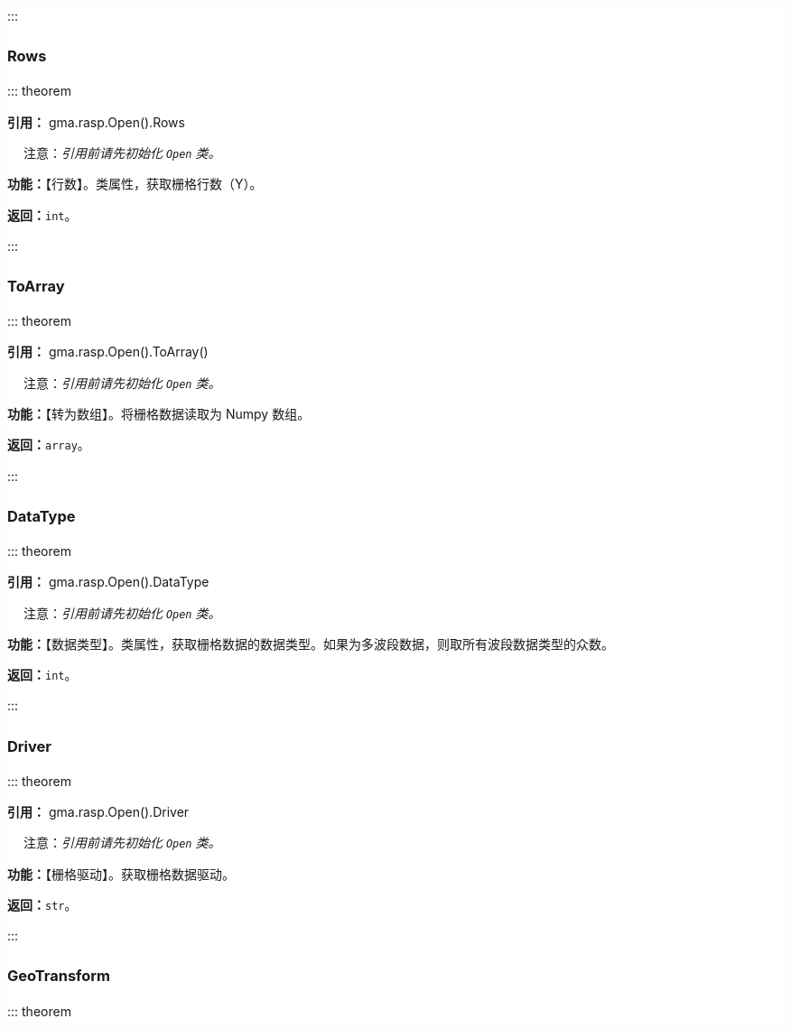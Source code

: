 :::

### Rows

::: theorem

**引用：** gma.rasp.Open().Rows

&emsp;  注意：*引用前请先初始化 `Open` 类。*

**功能：**【行数】。类属性，获取栅格行数（Y）。

**返回：**`int`。

:::

### ToArray

::: theorem

**引用：** gma.rasp.Open().ToArray()

&emsp;  注意：*引用前请先初始化 `Open` 类。*

**功能：**【转为数组】。将栅格数据读取为 Numpy 数组。

**返回：**`array`。

:::

### DataType

::: theorem

**引用：** gma.rasp.Open().DataType

&emsp;  注意：*引用前请先初始化 `Open` 类。*

**功能：**【数据类型】。类属性，获取栅格数据的数据类型。如果为多波段数据，则取所有波段数据类型的众数。

**返回：**`int`。

:::

### Driver

::: theorem

**引用：** gma.rasp.Open().Driver

&emsp;  注意：*引用前请先初始化 `Open` 类。*

**功能：**【栅格驱动】。获取栅格数据驱动。

**返回：**`str`。

:::

### GeoTransform

::: theorem
